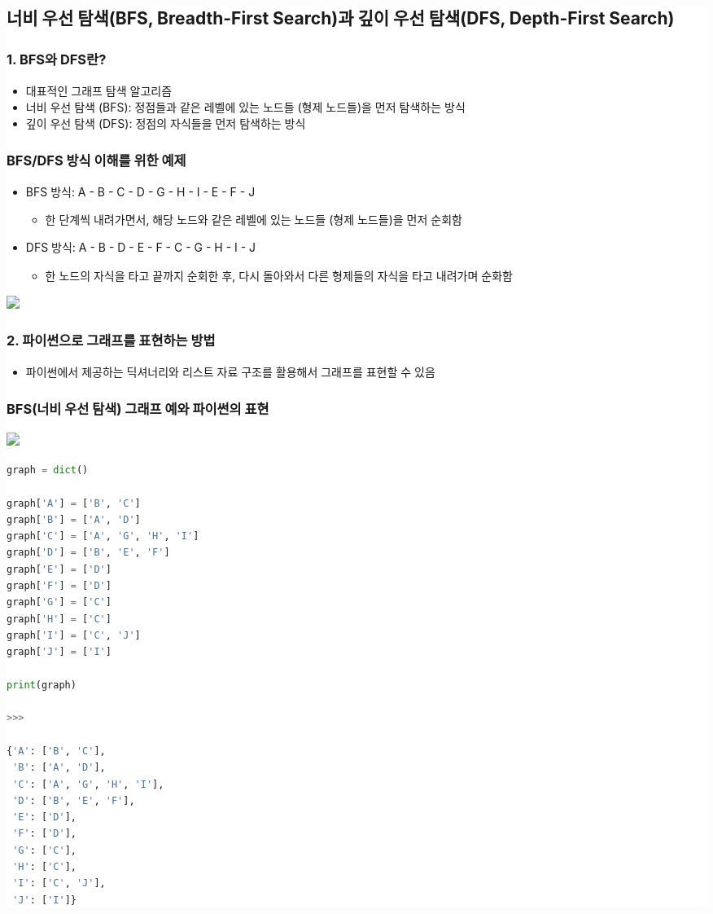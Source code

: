 ## 너비 우선 탐색(BFS, Breadth-First Search)과 깊이 우선 탐색(DFS, Depth-First Search)

### 1. BFS와 DFS란?

- 대표적인 그래프 탐색 알고리즘
- 너비 우선 탐색 (BFS): 정점들과 같은 레벨에 있는 노드들 (형제 노드들)을 먼저 탐색하는 방식
- 깊이 우선 탐색 (DFS): 정점의 자식들을 먼저 탐색하는 방식

### BFS/DFS 방식 이해를 위한 예제

- BFS 방식: A - B - C - D - G - H - I - E - F - J

  - 한 단계씩 내려가면서, 해당 노드와 같은 레벨에 있는 노드들 (형제 노드들)을 먼저 순회함

- DFS 방식: A - B - D - E - F - C - G - H - I - J

  - 한 노드의 자식을 타고 끝까지 순회한 후, 다시 돌아와서 다른 형제들의 자식을 타고 내려가며 순화함

<img src="https://www.fun-coding.org/00_Images/BFSDFS.png" width=700>

### 2. 파이썬으로 그래프를 표현하는 방법

- 파이썬에서 제공하는 딕셔너리와 리스트 자료 구조를 활용해서 그래프를 표현할 수 있음

### BFS(너비 우선 탐색) 그래프 예와 파이썬의 표현

<img src="https://www.fun-coding.org/00_Images/bfsgraph.png" width=700>

```py
graph = dict()

graph['A'] = ['B', 'C']
graph['B'] = ['A', 'D']
graph['C'] = ['A', 'G', 'H', 'I']
graph['D'] = ['B', 'E', 'F']
graph['E'] = ['D']
graph['F'] = ['D']
graph['G'] = ['C']
graph['H'] = ['C']
graph['I'] = ['C', 'J']
graph['J'] = ['I']

print(graph)

>>>

{'A': ['B', 'C'],
 'B': ['A', 'D'],
 'C': ['A', 'G', 'H', 'I'],
 'D': ['B', 'E', 'F'],
 'E': ['D'],
 'F': ['D'],
 'G': ['C'],
 'H': ['C'],
 'I': ['C', 'J'],
 'J': ['I']}
```
